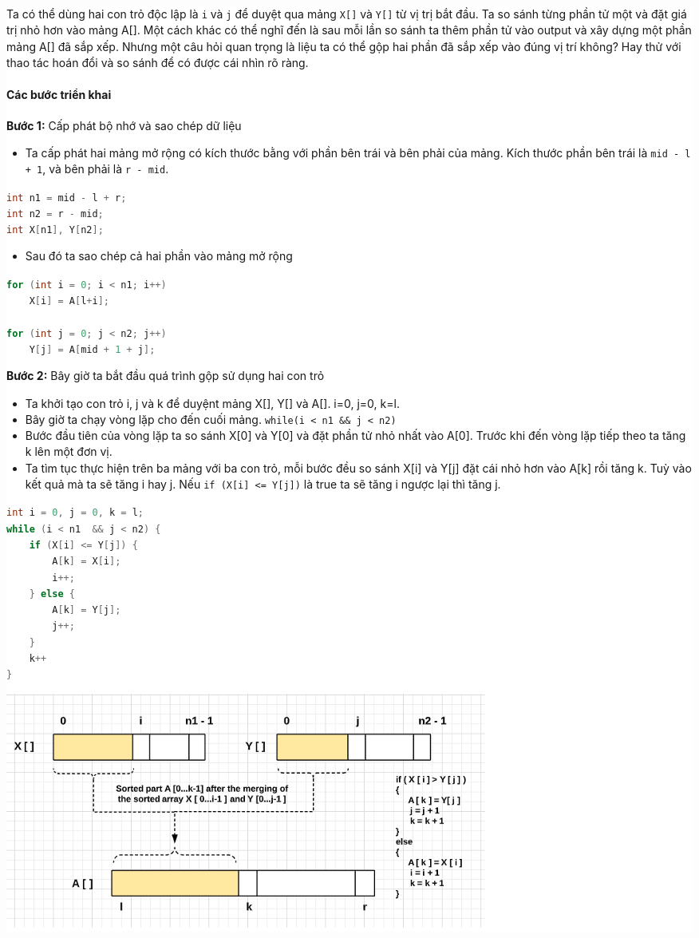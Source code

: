 Ta có thể dùng hai con trỏ độc lập là `i` và `j` để duyệt qua mảng `X[]` và `Y[]` từ vị trị bắt đầu. Ta so sánh từng phần tử một và đặt giá trị nhỏ hơn vào mảng A[]. Một cách khác có thể nghĩ đến là sau mỗi lần so sánh ta thêm phần tử vào output và xây dựng một phần mảng A[] đã sắp xếp. Nhưng một câu hỏi quan trọng là liệu ta có thể gộp hai phần đã sắp xếp vào đúng vị trí không? Hay thử với thao tác hoán đổi và so sánh để có được cái nhìn rõ ràng.

#### Các bước triển khai 

**Bước 1:** Cấp phát bộ nhớ và sao chép dữ liệu

- Ta cấp phát hai mảng mở rộng có kích thước bằng với phần bên trái và bên phải của mảng. Kích thước phần bên trái là `mid - l + 1`, và bên phải là `r - mid`.

```c
int n1 = mid - l + r;
int n2 = r - mid;
int X[n1], Y[n2];
```

- Sau đó ta sao chép cả hai phần vào mảng mở rộng

```c
for (int i = 0; i < n1; i++)
    X[i] = A[l+i];

for (int j = 0; j < n2; j++)
    Y[j] = A[mid + 1 + j];
```

**Bước 2:** Bây giờ ta bắt đầu quá trình gộp sử dụng hai con trỏ
- Ta khởi tạo con trỏ i, j và k để duyệnt mảng X[], Y[] và A[]. i=0, j=0, k=l. 
- Bây giờ ta chạy vòng lặp cho đến cuối mảng. `while(i < n1 && j < n2)`
- Bước đầu tiên của vòng lặp ta so sánh X[0] và Y[0] và đặt phần tử nhỏ nhất vào A[0]. Trước khi đến vòng lặp tiếp theo ta tăng k lên một đơn vị.
- Ta tìm tục thực hiện trên ba mảng với ba con trỏ, mỗi bước đều so sánh X[i] và Y[j] đặt cái nhỏ hơn vào A[k] rồi tăng k. Tuỳ vào kết quả mà ta sẽ tăng i hay j. Nếu `if (X[i] <= Y[j])` là true ta sẽ tăng i ngược lại thì tăng j.

```c
int i = 0, j = 0, k = l;
while (i < n1  && j < n2) {
    if (X[i] <= Y[j]) {
        A[k] = X[i];
        i++;
    } else {
        A[k] = Y[j];
        j++;
    }
    k++
}
```

![](./assets/two-pointer.png)

